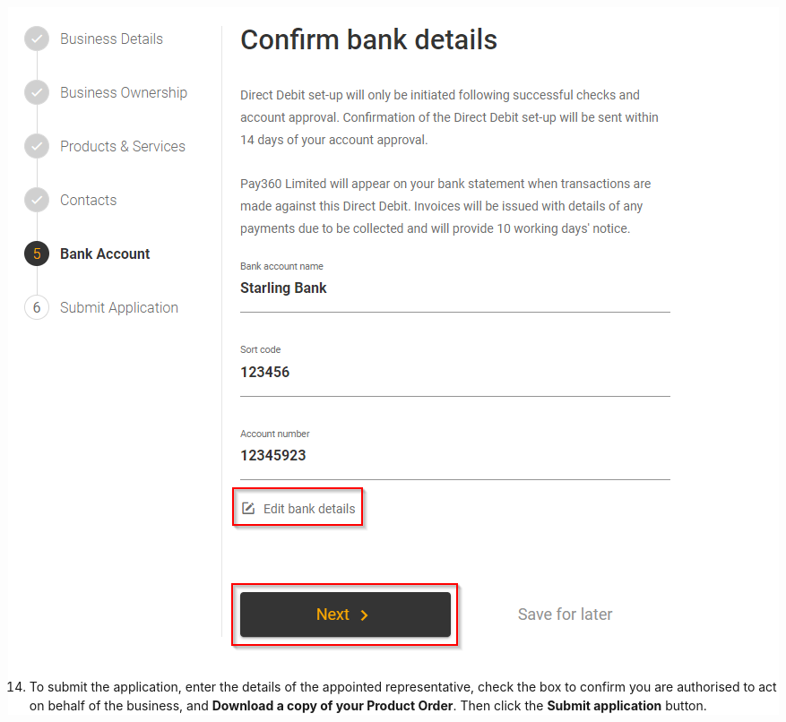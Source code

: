    ![](media/garagehive-creating-access-paysuite-account15.png)

14. To submit the application, enter the details of the appointed representative, check the box to confirm you are authorised to act on behalf of the business, and **Download a copy of your Product Order**. Then click the **Submit application** button.

